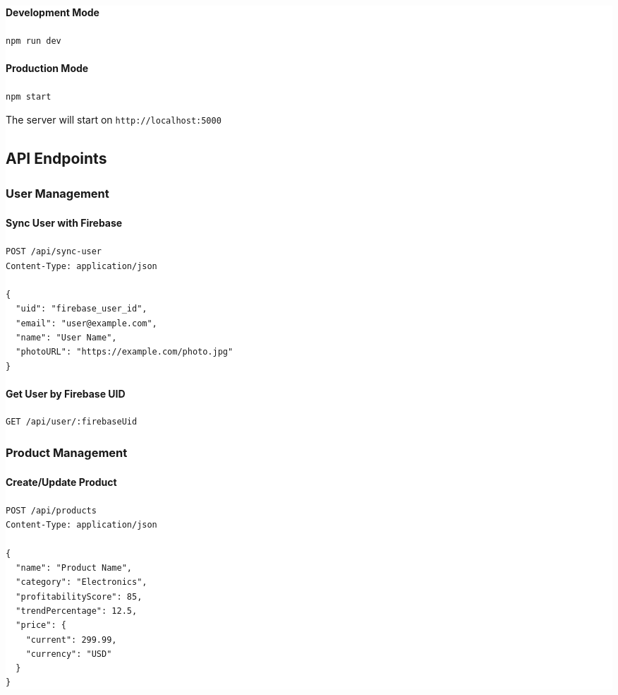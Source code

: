 #### Development Mode
```bash
npm run dev
```

#### Production Mode
```bash
npm start
```

The server will start on `http://localhost:5000`

## API Endpoints

### User Management

#### Sync User with Firebase
```http
POST /api/sync-user
Content-Type: application/json

{
  "uid": "firebase_user_id",
  "email": "user@example.com",
  "name": "User Name",
  "photoURL": "https://example.com/photo.jpg"
}
```

#### Get User by Firebase UID
```http
GET /api/user/:firebaseUid
```

### Product Management

#### Create/Update Product
```http
POST /api/products
Content-Type: application/json

{
  "name": "Product Name",
  "category": "Electronics",
  "profitabilityScore": 85,
  "trendPercentage": 12.5,
  "price": {
    "current": 299.99,
    "currency": "USD"
  }
}
```
